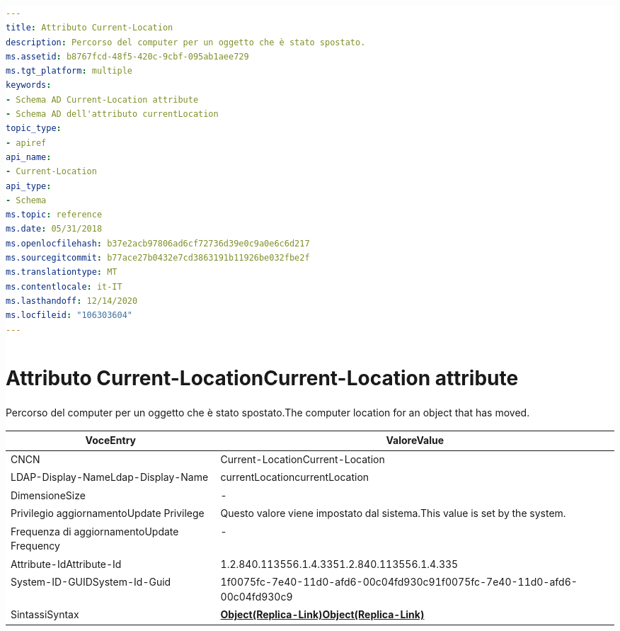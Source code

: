 ```yaml
---
title: Attributo Current-Location
description: Percorso del computer per un oggetto che è stato spostato.
ms.assetid: b8767fcd-48f5-420c-9cbf-095ab1aee729
ms.tgt_platform: multiple
keywords:
- Schema AD Current-Location attribute
- Schema AD dell'attributo currentLocation
topic_type:
- apiref
api_name:
- Current-Location
api_type:
- Schema
ms.topic: reference
ms.date: 05/31/2018
ms.openlocfilehash: b37e2acb97806ad6cf72736d39e0c9a0e6c6d217
ms.sourcegitcommit: b77ace27b0432e7cd3863191b11926be032fbe2f
ms.translationtype: MT
ms.contentlocale: it-IT
ms.lasthandoff: 12/14/2020
ms.locfileid: "106303604"
---
```

# <a name="current-location-attribute"></a><span data-ttu-id="4fcdd-105">Attributo Current-Location</span><span class="sxs-lookup"><span data-stu-id="4fcdd-105">Current-Location attribute</span></span>

<span data-ttu-id="4fcdd-106">Percorso del computer per un oggetto che è stato spostato.</span><span class="sxs-lookup"><span data-stu-id="4fcdd-106">The computer location for an object that has moved.</span></span>



| <span data-ttu-id="4fcdd-107">Voce</span><span class="sxs-lookup"><span data-stu-id="4fcdd-107">Entry</span></span> | <span data-ttu-id="4fcdd-108">Valore</span><span class="sxs-lookup"><span data-stu-id="4fcdd-108">Value</span></span> |
|-------------------|-------------------------------------------------------|
| <span data-ttu-id="4fcdd-109">CN</span><span class="sxs-lookup"><span data-stu-id="4fcdd-109">CN</span></span>                | <span data-ttu-id="4fcdd-110">Current-Location</span><span class="sxs-lookup"><span data-stu-id="4fcdd-110">Current-Location</span></span>                                      |
| <span data-ttu-id="4fcdd-111">LDAP-Display-Name</span><span class="sxs-lookup"><span data-stu-id="4fcdd-111">Ldap-Display-Name</span></span> | <span data-ttu-id="4fcdd-112">currentLocation</span><span class="sxs-lookup"><span data-stu-id="4fcdd-112">currentLocation</span></span>                                       |
| <span data-ttu-id="4fcdd-113">Dimensione</span><span class="sxs-lookup"><span data-stu-id="4fcdd-113">Size</span></span>              | \-                                                    |
| <span data-ttu-id="4fcdd-114">Privilegio aggiornamento</span><span class="sxs-lookup"><span data-stu-id="4fcdd-114">Update Privilege</span></span>  | <span data-ttu-id="4fcdd-115">Questo valore viene impostato dal sistema.</span><span class="sxs-lookup"><span data-stu-id="4fcdd-115">This value is set by the system.</span></span>                      |
| <span data-ttu-id="4fcdd-116">Frequenza di aggiornamento</span><span class="sxs-lookup"><span data-stu-id="4fcdd-116">Update Frequency</span></span>  | \-                                                    |
| <span data-ttu-id="4fcdd-117">Attribute-Id</span><span class="sxs-lookup"><span data-stu-id="4fcdd-117">Attribute-Id</span></span>      | <span data-ttu-id="4fcdd-118">1.2.840.113556.1.4.335</span><span class="sxs-lookup"><span data-stu-id="4fcdd-118">1.2.840.113556.1.4.335</span></span>                                |
| <span data-ttu-id="4fcdd-119">System-ID-GUID</span><span class="sxs-lookup"><span data-stu-id="4fcdd-119">System-Id-Guid</span></span>    | <span data-ttu-id="4fcdd-120">1f0075fc-7e40-11d0-afd6-00c04fd930c9</span><span class="sxs-lookup"><span data-stu-id="4fcdd-120">1f0075fc-7e40-11d0-afd6-00c04fd930c9</span></span>                  |
| <span data-ttu-id="4fcdd-121">Sintassi</span><span class="sxs-lookup"><span data-stu-id="4fcdd-121">Syntax</span></span>            | [<span data-ttu-id="4fcdd-122">**Object(Replica-Link)**</span><span class="sxs-lookup"><span data-stu-id="4fcdd-122">**Object(Replica-Link)**</span></span>](s-object-replica-link.md) |
